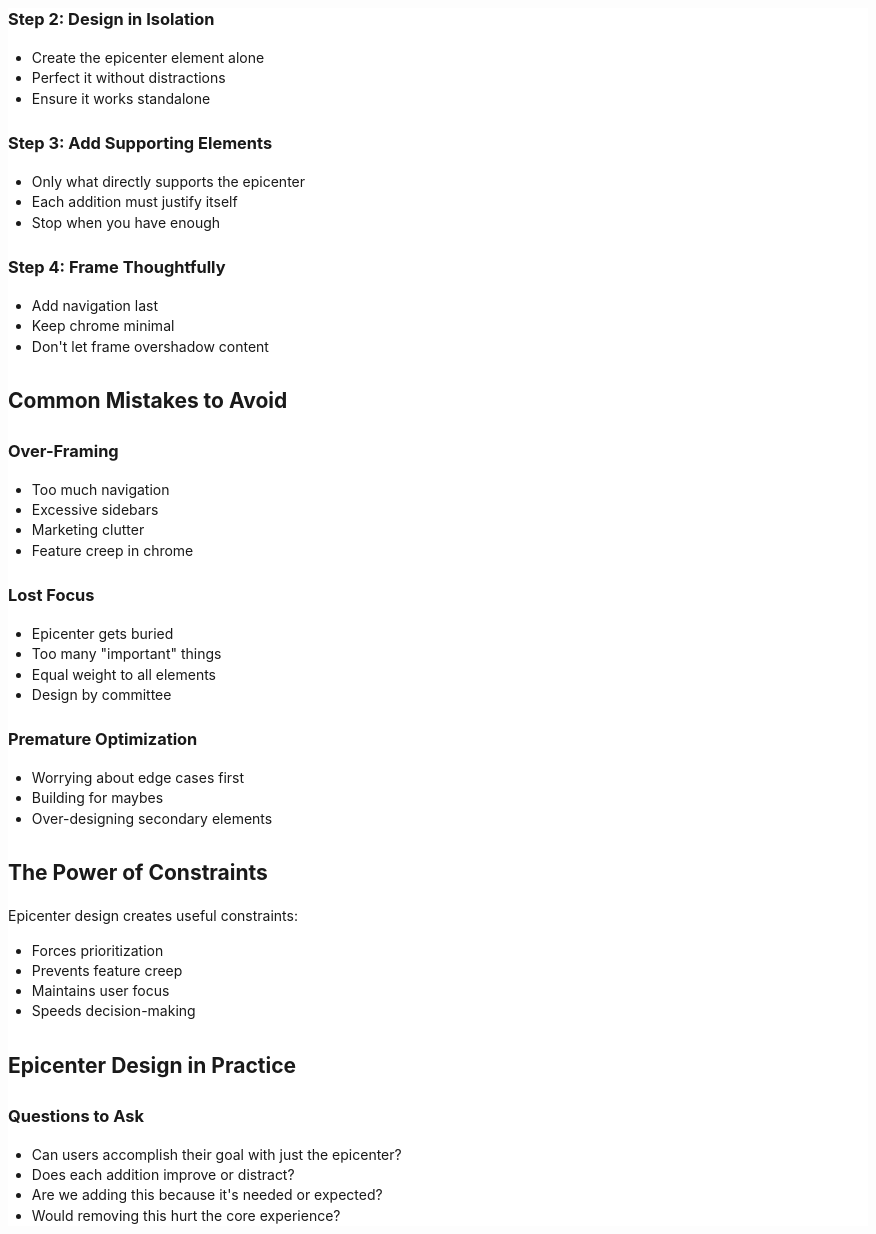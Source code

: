 ### Step 2: Design in Isolation
- Create the epicenter element alone
- Perfect it without distractions
- Ensure it works standalone

### Step 3: Add Supporting Elements
- Only what directly supports the epicenter
- Each addition must justify itself
- Stop when you have enough

### Step 4: Frame Thoughtfully
- Add navigation last
- Keep chrome minimal
- Don't let frame overshadow content

## Common Mistakes to Avoid

### Over-Framing
- Too much navigation
- Excessive sidebars
- Marketing clutter
- Feature creep in chrome

### Lost Focus
- Epicenter gets buried
- Too many "important" things
- Equal weight to all elements
- Design by committee

### Premature Optimization
- Worrying about edge cases first
- Building for maybes
- Over-designing secondary elements

## The Power of Constraints

Epicenter design creates useful constraints:
- Forces prioritization
- Prevents feature creep
- Maintains user focus
- Speeds decision-making

## Epicenter Design in Practice

### Questions to Ask
- Can users accomplish their goal with just the epicenter?
- Does each addition improve or distract?
- Are we adding this because it's needed or expected?
- Would removing this hurt the core experience?

